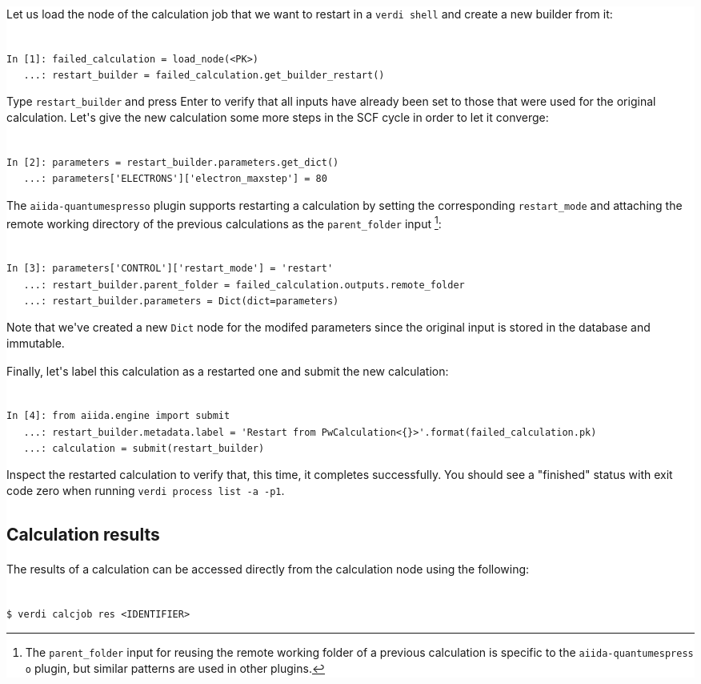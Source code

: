 Let us load the node of the calculation job that we want to restart in a `verdi shell` and create a new builder from it:

```{code-block} ipython

In [1]: failed_calculation = load_node(<PK>)
   ...: restart_builder = failed_calculation.get_builder_restart()

```

Type `restart_builder` and press Enter to verify that all inputs have already been set to those that were used for the original calculation.
Let's give the new calculation some more steps in the SCF cycle in order to let it converge:

```{code-block} ipython

In [2]: parameters = restart_builder.parameters.get_dict()
   ...: parameters['ELECTRONS']['electron_maxstep'] = 80

```

The `aiida-quantumespresso` plugin supports restarting a calculation by setting the corresponding `restart_mode` and attaching the remote working directory of the previous calculations as the `parent_folder` input [^f3]:

```{code-block} ipython

In [3]: parameters['CONTROL']['restart_mode'] = 'restart'
   ...: restart_builder.parent_folder = failed_calculation.outputs.remote_folder
   ...: restart_builder.parameters = Dict(dict=parameters)

```

Note that we've created a new `Dict` node for the modifed parameters since the original input is stored in the database and immutable.

Finally, let's label this calculation as a restarted one and submit the new calculation:

```{code-block} ipython

In [4]: from aiida.engine import submit
   ...: restart_builder.metadata.label = 'Restart from PwCalculation<{}>'.format(failed_calculation.pk)
   ...: calculation = submit(restart_builder)

```

Inspect the restarted calculation to verify that, this time, it completes successfully.
You should see a "finished" status with exit code zero when running `verdi process list -a -p1`.

## Calculation results

The results of a calculation can be accessed directly from the calculation node using the following:

```{code-block} console

$ verdi calcjob res <IDENTIFIER>

```


[^f1]: In order to avoid duplication of KpointsData, you would first need to learn how to query the database, therefore we will ignore this issue for now.
[^f2]: A process is considered active if it is either `Created`, `Running` or `Waiting`. If a process is no longer active, but terminated, it will have a state `Finished`, `Killed` or `Excepted`.
[^f3]: The `parent_folder` input for reusing the remote working folder of a previous calculation is specific to the `aiida-quantumespresso` plugin, but similar patterns are used in other plugins.
[^f4]: We purposefully do not provide advanced commands for crystal structure manipulation in AiiDA, because python packages that accomplish such tasks already exist (such as ASE or pymatgen).